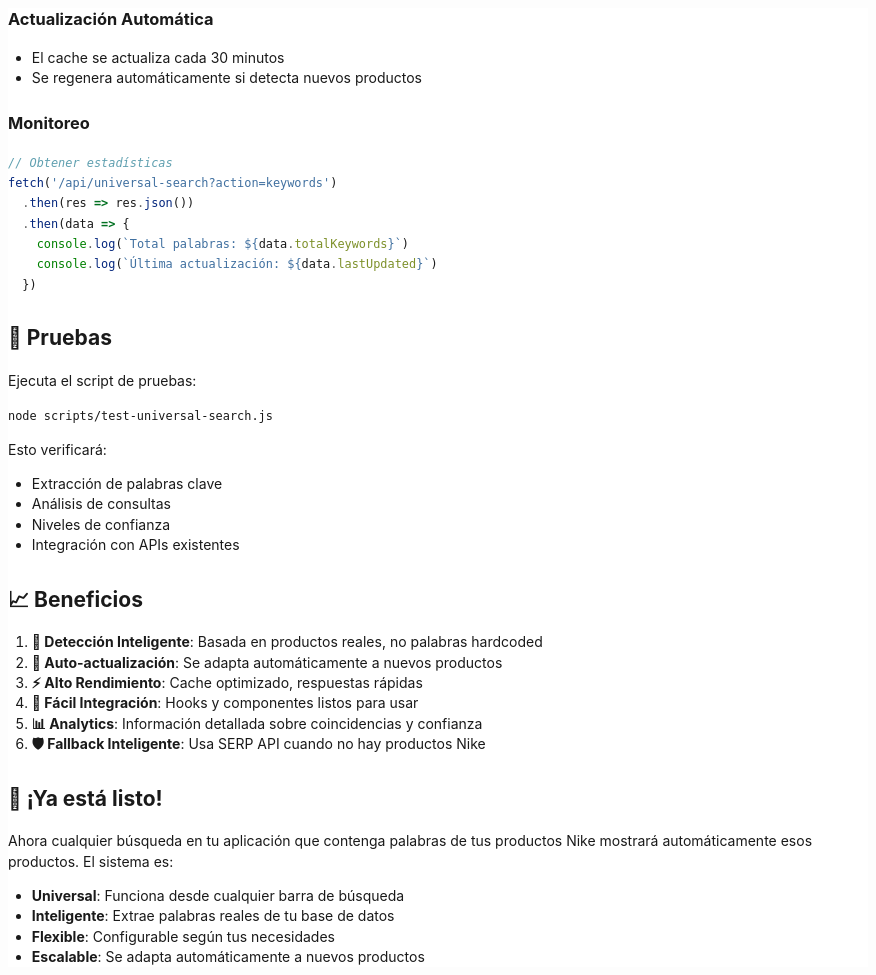 ### Actualización Automática
- El cache se actualiza cada 30 minutos
- Se regenera automáticamente si detecta nuevos productos

### Monitoreo
```javascript
// Obtener estadísticas
fetch('/api/universal-search?action=keywords')
  .then(res => res.json())
  .then(data => {
    console.log(`Total palabras: ${data.totalKeywords}`)
    console.log(`Última actualización: ${data.lastUpdated}`)
  })
```

## 🚀 Pruebas

Ejecuta el script de pruebas:

```bash
node scripts/test-universal-search.js
```

Esto verificará:
- Extracción de palabras clave
- Análisis de consultas
- Niveles de confianza
- Integración con APIs existentes

## 📈 Beneficios

1. **🎯 Detección Inteligente**: Basada en productos reales, no palabras hardcoded
2. **🔄 Auto-actualización**: Se adapta automáticamente a nuevos productos
3. **⚡ Alto Rendimiento**: Cache optimizado, respuestas rápidas
4. **🎨 Fácil Integración**: Hooks y componentes listos para usar
5. **📊 Analytics**: Información detallada sobre coincidencias y confianza
6. **🛡️ Fallback Inteligente**: Usa SERP API cuando no hay productos Nike

## 🎊 ¡Ya está listo!

Ahora cualquier búsqueda en tu aplicación que contenga palabras de tus productos Nike mostrará automáticamente esos productos. El sistema es:

- **Universal**: Funciona desde cualquier barra de búsqueda
- **Inteligente**: Extrae palabras reales de tu base de datos
- **Flexible**: Configurable según tus necesidades
- **Escalable**: Se adapta automáticamente a nuevos productos
